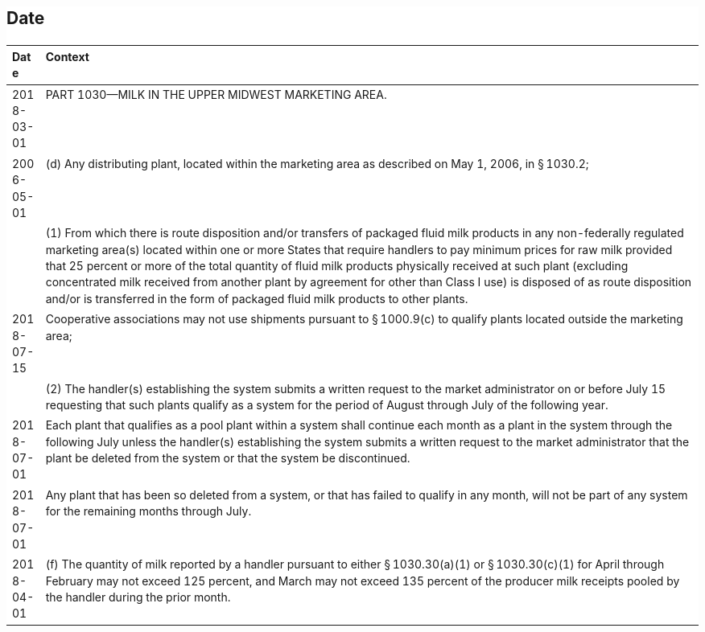 
## Date

| Date       | Context                                                                                                                                                                                                                                                                                                                                                                                                                                                                                                                                                                                         |
|:-----------|:------------------------------------------------------------------------------------------------------------------------------------------------------------------------------------------------------------------------------------------------------------------------------------------------------------------------------------------------------------------------------------------------------------------------------------------------------------------------------------------------------------------------------------------------------------------------------------------------|
| 2018-03-01 | PART 1030—MILK IN THE UPPER MIDWEST MARKETING AREA.                                                                                                                                                                                                                                                                                                                                                                                                                                                                                                                                             |
| 2006-05-01 | (d) Any distributing plant, located within the marketing area as described on May 1, 2006, in &#167;&#8201;1030.2;                                                                                                                                                                                                                                                                                                                                                                                                                                                                              |
|            |                 (1) From which there is route disposition and/or transfers of packaged fluid milk products in any non-federally regulated marketing area(s) located within one or more States that require handlers to pay minimum prices for raw milk provided that 25 percent or more of the total quantity of fluid milk products physically received at such plant (excluding concentrated milk received from another plant by agreement for other than Class I use) is disposed of as route disposition and/or is transferred in the form of packaged fluid milk products to other plants. |
| 2018-07-15 | Cooperative associations may not use shipments pursuant to &#167;&#8201;1000.9(c) to qualify plants located outside the marketing area;                                                                                                                                                                                                                                                                                                                                                                                                                                                         |
|            |                 (2) The handler(s) establishing the system submits a written request to the market administrator on or before July 15 requesting that such plants qualify as a system for the period of August through July of the following year.                                                                                                                                                                                                                                                                                                                                              |
| 2018-07-01 | Each plant that qualifies as a pool plant within a system shall continue each month as a plant in the system through the following July unless the handler(s) establishing the system submits a written request to the market administrator that the plant be deleted from the system or that the system be discontinued.                                                                                                                                                                                                                                                                       |
| 2018-07-01 | Any plant that has been so deleted from a system, or that has failed to qualify in any month, will not be part of any system for the remaining months through July.                                                                                                                                                                                                                                                                                                                                                                                                                             |
| 2018-04-01 | (f) The quantity of milk reported by a handler pursuant to either &#167;&#8201;1030.30(a)(1) or &#167;&#8201;1030.30(c)(1) for April through February may not exceed 125 percent, and March may not exceed 135 percent of the producer milk receipts pooled by the handler during the prior month.                                                                                                                                                                                                                                                                                              |


